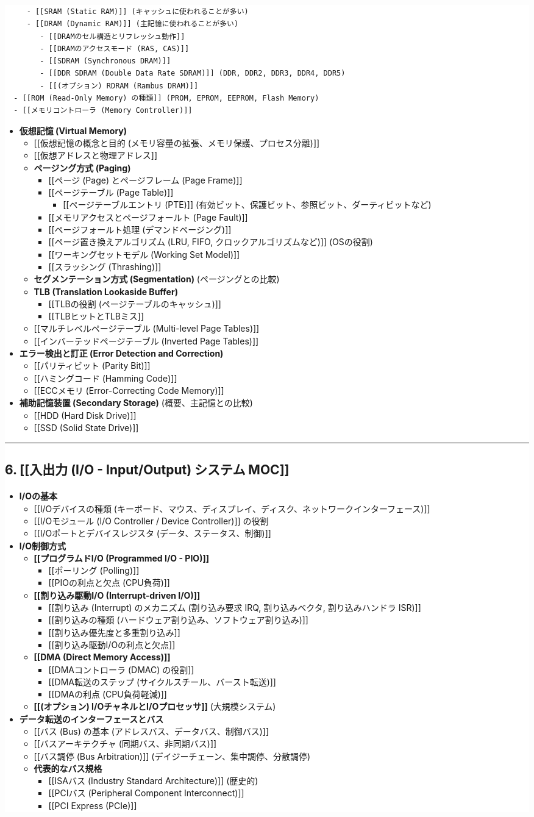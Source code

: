          - [[SRAM (Static RAM)]] (キャッシュに使われることが多い)
         - [[DRAM (Dynamic RAM)]] (主記憶に使われることが多い)
            - [[DRAMのセル構造とリフレッシュ動作]]
            - [[DRAMのアクセスモード (RAS, CAS)]]
            - [[SDRAM (Synchronous DRAM)]]
            - [[DDR SDRAM (Double Data Rate SDRAM)]] (DDR, DDR2, DDR3, DDR4, DDR5)
            - [[(オプション) RDRAM (Rambus DRAM)]]
      - [[ROM (Read-Only Memory) の種類]] (PROM, EPROM, EEPROM, Flash Memory)
      - [[メモリコントローラ (Memory Controller)]]
   - **仮想記憶 (Virtual Memory)**
      - [[仮想記憶の概念と目的 (メモリ容量の拡張、メモリ保護、プロセス分離)]]
      - [[仮想アドレスと物理アドレス]]
      - **ページング方式 (Paging)**
         - [[ページ (Page) とページフレーム (Page Frame)]]
         - [[ページテーブル (Page Table)]]
            - [[ページテーブルエントリ (PTE)]] (有効ビット、保護ビット、参照ビット、ダーティビットなど)
         - [[メモリアクセスとページフォールト (Page Fault)]]
         - [[ページフォールト処理 (デマンドページング)]]
         - [[ページ置き換えアルゴリズム (LRU, FIFO, クロックアルゴリズムなど)]] (OSの役割)
         - [[ワーキングセットモデル (Working Set Model)]]
         - [[スラッシング (Thrashing)]]
      - **セグメンテーション方式 (Segmentation)** (ページングとの比較)
      - **TLB (Translation Lookaside Buffer)**
         - [[TLBの役割 (ページテーブルのキャッシュ)]]
         - [[TLBヒットとTLBミス]]
      - [[マルチレベルページテーブル (Multi-level Page Tables)]]
      - [[インバーテッドページテーブル (Inverted Page Tables)]]
   - **エラー検出と訂正 (Error Detection and Correction)**
      - [[パリティビット (Parity Bit)]]
      - [[ハミングコード (Hamming Code)]]
      - [[ECCメモリ (Error-Correcting Code Memory)]]
   - **補助記憶装置 (Secondary Storage)** (概要、主記憶との比較)
      - [[HDD (Hard Disk Drive)]]
      - [[SSD (Solid State Drive)]]

---
## 6. [[入出力 (I/O - Input/Output) システム MOC]]
   - **I/Oの基本**
      - [[I/Oデバイスの種類 (キーボード、マウス、ディスプレイ、ディスク、ネットワークインターフェース)]]
      - [[I/Oモジュール (I/O Controller / Device Controller)]] の役割
      - [[I/Oポートとデバイスレジスタ (データ、ステータス、制御)]]
   - **I/O制御方式**
      - **[[プログラムドI/O (Programmed I/O - PIO)]]**
         - [[ポーリング (Polling)]]
         - [[PIOの利点と欠点 (CPU負荷)]]
      - **[[割り込み駆動I/O (Interrupt-driven I/O)]]**
         - [[割り込み (Interrupt) のメカニズム (割り込み要求 IRQ, 割り込みベクタ, 割り込みハンドラ ISR)]]
         - [[割り込みの種類 (ハードウェア割り込み、ソフトウェア割り込み)]]
         - [[割り込み優先度と多重割り込み]]
         - [[割り込み駆動I/Oの利点と欠点]]
      - **[[DMA (Direct Memory Access)]]**
         - [[DMAコントローラ (DMAC) の役割]]
         - [[DMA転送のステップ (サイクルスチール、バースト転送)]]
         - [[DMAの利点 (CPU負荷軽減)]]
      - **[[(オプション) I/OチャネルとI/Oプロセッサ]]** (大規模システム)
   - **データ転送のインターフェースとバス**
      - [[バス (Bus) の基本 (アドレスバス、データバス、制御バス)]]
      - [[バスアーキテクチャ (同期バス、非同期バス)]]
      - [[バス調停 (Bus Arbitration)]] (デイジーチェーン、集中調停、分散調停)
      - **代表的なバス規格**
         - [[ISAバス (Industry Standard Architecture)]] (歴史的)
         - [[PCIバス (Peripheral Component Interconnect)]]
         - [[PCI Express (PCIe)]]